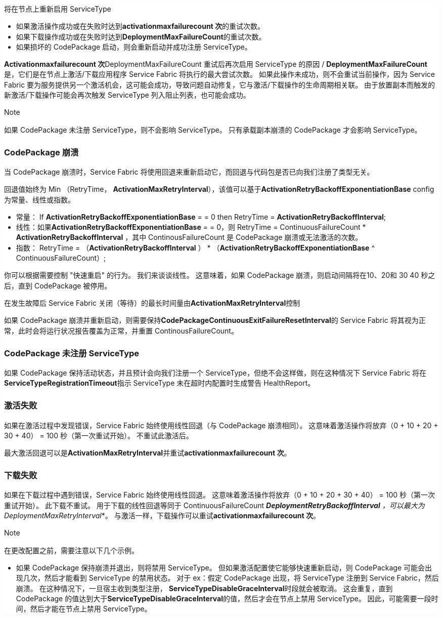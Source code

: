将在节点上重新启用 ServiceType 
- 如果激活操作成功或在失败时达到**activationmaxfailurecount 次**的重试次数。
- 如果下载操作成功或在失败时达到**DeploymentMaxFailureCount**的重试次数。
- 如果损坏的 CodePackage 启动，则会重新启动并成功注册 ServiceType。

**Activationmaxfailurecount 次**DeploymentMaxFailureCount 重试后再次启用 ServiceType 的原因 / **DeploymentMaxFailureCount**是，它们是在节点上激活/下载应用程序 Service Fabric 将执行的最大尝试次数。 如果此操作未成功，则不会重试当前操作，因为 Service Fabric 要为服务提供另一个激活机会，这可能会成功，导致问题自动修复，它与激活/下载操作的生命周期相关联。 由于放置副本而触发的新激活/下载操作可能会再次触发 ServiceType 列入阻止列表，也可能会成功。

> [!NOTE]
> 如果 CodePackage 未注册 ServiceType，则不会影响 ServiceType。 只有承载副本崩溃的 CodePackage 才会影响 ServiceType。
>

### <a name="codepackage-crash"></a>CodePackage 崩溃
当 CodePackage 崩溃时，Service Fabric 将使用回退来重新启动它，而回退与代码包是否已向我们注册了类型无关。

回退值始终为 Min （RetryTime， **ActivationMaxRetryInterval**），该值可以基于**ActivationRetryBackoffExponentiationBase** config 为常量、线性或指数。

- 常量： If **ActivationRetryBackoffExponentiationBase** = = 0 then RetryTime = **ActivationRetryBackoffInterval**;
- 线性：如果**ActivationRetryBackoffExponentiationBase** = = 0，则 RetryTime = ContinuousFailureCount * **ActivationRetryBackoffInterval** ，其中 ContinousFailureCount 是 CodePackage 崩溃或无法激活的次数。
- 指数： RetryTime = （**ActivationRetryBackoffInterval** ） * （**ActivationRetryBackoffExponentiationBase** ^ ContinuousFailureCount）;
    
你可以根据需要控制 "快速重启" 的行为。 我们来谈谈线性。 这意味着，如果 CodePackage 崩溃，则启动间隔将在10、20和 30 40 秒之后，直到 CodePackage 被停用。 
    
在发生故障后 Service Fabric 关闭（等待）的最长时间量由**ActivationMaxRetryInterval**控制
    
如果 CodePackage 崩溃并重新启动，则需要保持**CodePackageContinuousExitFailureResetInterval**的 Service Fabric 将其视为正常，此时会将运行状况报告覆盖为正常，并重置 ContinousFailureCount。

### <a name="codepackage-not-registering-servicetype"></a>CodePackage 未注册 ServiceType
如果 CodePackage 保持活动状态，并且预计会向我们注册一个 ServiceType，但绝不会这样做，则在这种情况下 Service Fabric 将在**ServiceTypeRegistrationTimeout**指示 ServiceType 未在超时内配置时生成警告 HealthReport。

### <a name="activation-failure"></a>激活失败
如果在激活过程中发现错误，Service Fabric 始终使用线性回退（与 CodePackage 崩溃相同）。 这意味着激活操作将放弃（0 + 10 + 20 + 30 + 40） = 100 秒（第一次重试开始）。 不重试此激活后。
    
最大激活回退可以是**ActivationMaxRetryInterval**并重试**activationmaxfailurecount 次**。

### <a name="download-failure"></a>下载失败
如果在下载过程中遇到错误，Service Fabric 始终使用线性回退。 这意味着激活操作将放弃（0 + 10 + 20 + 30 + 40） = 100 秒（第一次重试开始）。 此下载不重试。 用于下载的线性回退等同于 ContinuousFailureCount ***DeploymentRetryBackoffInterval** ，可以最大为**DeploymentMaxRetryInterval**。 与激活一样，下载操作可以重试**activationmaxfailurecount 次**。

> [!NOTE]
> 在更改配置之前，需要注意以下几个示例。

* 如果 CodePackage 保持崩溃并退出，则将禁用 ServiceType。 但如果激活配置使它能够快速重新启动，则 CodePackage 可能会出现几次，然后才能看到 ServiceType 的禁用状态。 对于 ex：假定 CodePackage 出现，将 ServiceType 注册到 Service Fabric，然后崩溃。 在这种情况下，一旦宿主收到类型注册， **ServiceTypeDisableGraceInterval**时段就会被取消。 这会重复，直到 CodePackage 的值达到大于**ServiceTypeDisableGraceInterval**的值，然后才会在节点上禁用 ServiceType。 因此，可能需要一段时间，然后才能在节点上禁用 ServiceType。


[a1]: service-fabric-application-model.md
[a2]: service-fabric-hosting-model.md
[a3]: service-fabric-package-apps.md
[a4]: service-fabric-deploy-remove-applications.md
[p1]: https://docs.microsoft.com/powershell/module/servicefabric/copy-servicefabricservicepackagetonode